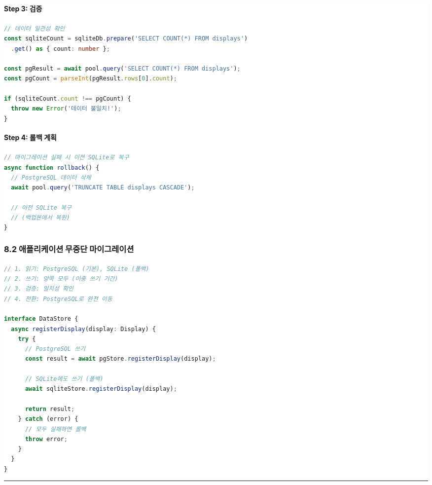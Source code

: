 #### Step 3: 검증
```typescript
// 데이터 일관성 확인
const sqliteCount = sqliteDb.prepare('SELECT COUNT(*) FROM displays')
  .get() as { count: number };

const pgResult = await pool.query('SELECT COUNT(*) FROM displays');
const pgCount = parseInt(pgResult.rows[0].count);

if (sqliteCount.count !== pgCount) {
  throw new Error('데이터 불일치!');
}
```

#### Step 4: 롤백 계획
```typescript
// 마이그레이션 실패 시 이전 SQLite로 복구
async function rollback() {
  // PostgreSQL 데이터 삭제
  await pool.query('TRUNCATE TABLE displays CASCADE');

  // 이전 SQLite 복구
  // (백업본에서 복원)
}
```

### 8.2 애플리케이션 무중단 마이그레이션

```typescript
// 1. 읽기: PostgreSQL (기본), SQLite (폴백)
// 2. 쓰기: 양쪽 모두 (이중 쓰기 기간)
// 3. 검증: 일치성 확인
// 4. 전환: PostgreSQL로 완전 이동

interface DataStore {
  async registerDisplay(display: Display) {
    try {
      // PostgreSQL 쓰기
      const result = await pgStore.registerDisplay(display);

      // SQLite에도 쓰기 (폴백)
      await sqliteStore.registerDisplay(display);

      return result;
    } catch (error) {
      // 모두 실패하면 롤백
      throw error;
    }
  }
}
```

---
